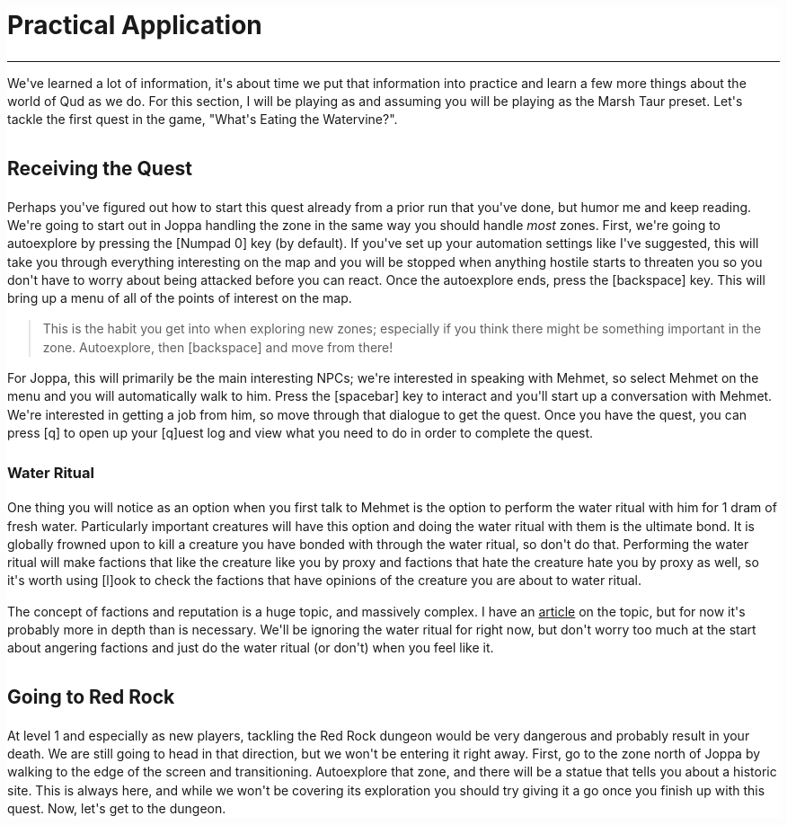 # Practical Application

---

We've learned a lot of information, it's about time we put that information into practice and learn a few more things about the world of Qud as we do. For this section, I will be playing as and assuming you will be playing as the Marsh Taur preset. Let's tackle the first quest in the game, "What's Eating the Watervine?".

## Receiving the Quest

Perhaps you've figured out how to start this quest already from a prior run that you've done, but humor me and keep reading. We're going to start out in Joppa handling the zone in the same way you should handle _most_ zones. First, we're going to autoexplore by pressing the [<span class="attribute agility">Numpad 0</span>] key (by default). If you've set up your automation settings like I've suggested, this will take you through everything interesting on the map and you will be stopped when anything hostile starts to threaten you so you don't have to worry about being attacked before you can react. Once the autoexplore ends, press the [<span class="attribute agility">backspace</span>] key. This will bring up a menu of all of the points of interest on the map.

> This is the habit you get into when exploring new zones; especially if you think there might be something important in the zone. Autoexplore, then [<span class="attribute agility">backspace</span>] and move from there!

For Joppa, this will primarily be the main interesting NPCs; we're interested in speaking with Mehmet, so select Mehmet on the menu and you will automatically walk to him. Press the [<span class="attribute agility">spacebar</span>] key to interact and you'll start up a conversation with Mehmet. We're interested in getting a job from him, so move through that dialogue to get the quest. Once you have the quest, you can press [<span class="attribute agility">q</span>] to open up your [<span class="attribute agility">q</span>]uest log and view what you need to do in order to complete the quest.

### Water Ritual

One thing you will notice as an option when you first talk to Mehmet is the option to perform the water ritual with him for 1 dram of fresh water. Particularly important creatures will have this option and doing the water ritual with them is the ultimate bond. It is globally frowned upon to kill a creature you have bonded with through the water ritual, so don't do that. Performing the water ritual will make factions that like the creature like you by proxy and factions that hate the creature hate you by proxy as well, so it's worth using [<span class="attribute agility">l</span>]ook to check the factions that have opinions of the creature you are about to water ritual.

The concept of factions and reputation is a huge topic, and massively complex. I have an [article](/advice/reputation) on the topic, but for now it's probably more in depth than is necessary. We'll be ignoring the water ritual for right now, but don't worry too much at the start about angering factions and just do the water ritual (or don't) when you feel like it.

## Going to Red Rock

At level 1 and especially as new players, tackling the Red Rock dungeon would be very dangerous and probably result in your death. We are still going to head in that direction, but we won't be entering it right away. First, go to the zone north of Joppa by walking to the edge of the screen and transitioning. Autoexplore that zone, and there will be a statue that tells you about a historic site. This is always here, and while we won't be covering its exploration you should try giving it a go once you finish up with this quest. Now, let's get to the dungeon.
